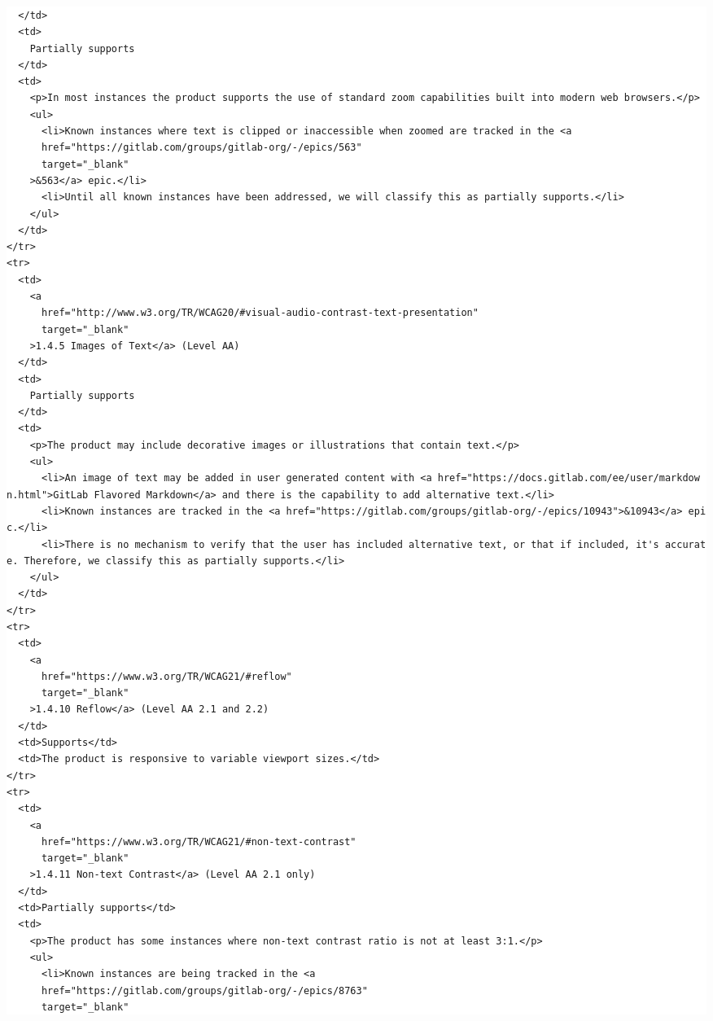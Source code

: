       </td>
      <td>
        Partially supports
      </td>
      <td>
        <p>In most instances the product supports the use of standard zoom capabilities built into modern web browsers.</p>
        <ul>
          <li>Known instances where text is clipped or inaccessible when zoomed are tracked in the <a
          href="https://gitlab.com/groups/gitlab-org/-/epics/563"
          target="_blank"
        >&563</a> epic.</li>
          <li>Until all known instances have been addressed, we will classify this as partially supports.</li>
        </ul>
      </td>
    </tr>
    <tr>
      <td>
        <a
          href="http://www.w3.org/TR/WCAG20/#visual-audio-contrast-text-presentation"
          target="_blank"
        >1.4.5 Images of Text</a> (Level AA)
      </td>
      <td>
        Partially supports
      </td>
      <td>
        <p>The product may include decorative images or illustrations that contain text.</p>
        <ul>
          <li>An image of text may be added in user generated content with <a href="https://docs.gitlab.com/ee/user/markdown.html">GitLab Flavored Markdown</a> and there is the capability to add alternative text.</li>
          <li>Known instances are tracked in the <a href="https://gitlab.com/groups/gitlab-org/-/epics/10943">&10943</a> epic.</li>
          <li>There is no mechanism to verify that the user has included alternative text, or that if included, it's accurate. Therefore, we classify this as partially supports.</li>
        </ul>
      </td>
    </tr>
    <tr>
      <td>
        <a
          href="https://www.w3.org/TR/WCAG21/#reflow"
          target="_blank"
        >1.4.10 Reflow</a> (Level AA 2.1 and 2.2)
      </td>
      <td>Supports</td>
      <td>The product is responsive to variable viewport sizes.</td>
    </tr>
    <tr>
      <td>
        <a
          href="https://www.w3.org/TR/WCAG21/#non-text-contrast"
          target="_blank"
        >1.4.11 Non-text Contrast</a> (Level AA 2.1 only)
      </td>
      <td>Partially supports</td>
      <td>
        <p>The product has some instances where non-text contrast ratio is not at least 3:1.</p>
        <ul>
          <li>Known instances are being tracked in the <a
          href="https://gitlab.com/groups/gitlab-org/-/epics/8763"
          target="_blank"